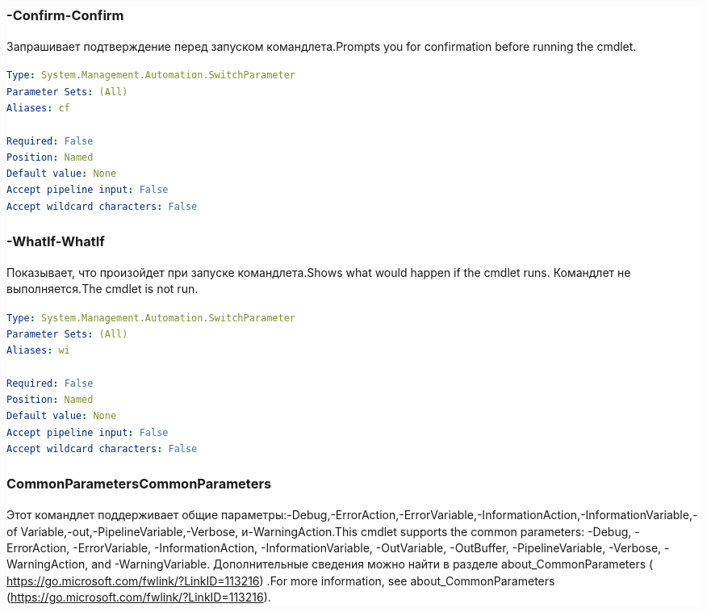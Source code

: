 ### <span data-ttu-id="9e52d-128">-Confirm</span><span class="sxs-lookup"><span data-stu-id="9e52d-128">-Confirm</span></span>
<span data-ttu-id="9e52d-129">Запрашивает подтверждение перед запуском командлета.</span><span class="sxs-lookup"><span data-stu-id="9e52d-129">Prompts you for confirmation before running the cmdlet.</span></span>

```yaml
Type: System.Management.Automation.SwitchParameter
Parameter Sets: (All)
Aliases: cf

Required: False
Position: Named
Default value: None
Accept pipeline input: False
Accept wildcard characters: False
```

### <span data-ttu-id="9e52d-130">-WhatIf</span><span class="sxs-lookup"><span data-stu-id="9e52d-130">-WhatIf</span></span>
<span data-ttu-id="9e52d-131">Показывает, что произойдет при запуске командлета.</span><span class="sxs-lookup"><span data-stu-id="9e52d-131">Shows what would happen if the cmdlet runs.</span></span>
<span data-ttu-id="9e52d-132">Командлет не выполняется.</span><span class="sxs-lookup"><span data-stu-id="9e52d-132">The cmdlet is not run.</span></span>

```yaml
Type: System.Management.Automation.SwitchParameter
Parameter Sets: (All)
Aliases: wi

Required: False
Position: Named
Default value: None
Accept pipeline input: False
Accept wildcard characters: False
```

### <span data-ttu-id="9e52d-133">CommonParameters</span><span class="sxs-lookup"><span data-stu-id="9e52d-133">CommonParameters</span></span>
<span data-ttu-id="9e52d-134">Этот командлет поддерживает общие параметры:-Debug,-ErrorAction,-ErrorVariable,-InformationAction,-InformationVariable,-of Variable,-out,-PipelineVariable,-Verbose, и-WarningAction.</span><span class="sxs-lookup"><span data-stu-id="9e52d-134">This cmdlet supports the common parameters: -Debug, -ErrorAction, -ErrorVariable, -InformationAction, -InformationVariable, -OutVariable, -OutBuffer, -PipelineVariable, -Verbose, -WarningAction, and -WarningVariable.</span></span> <span data-ttu-id="9e52d-135">Дополнительные сведения можно найти в разделе about_CommonParameters ( https://go.microsoft.com/fwlink/?LinkID=113216) .</span><span class="sxs-lookup"><span data-stu-id="9e52d-135">For more information, see about_CommonParameters (https://go.microsoft.com/fwlink/?LinkID=113216).</span></span>
